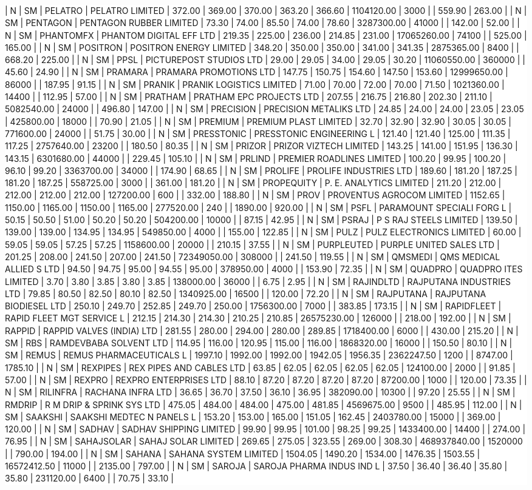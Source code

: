 | N | SM | PELATRO | PELATRO LIMITED | 372.00 | 369.00 | 370.00 | 363.20 | 366.60 | 1104120.00 | 3000 |  | 559.90 | 263.00 |
| N | SM | PENTAGON | PENTAGON RUBBER LIMITED | 73.30 | 74.00 | 85.50 | 74.00 | 78.60 | 3287300.00 | 41000 |  | 142.00 | 52.00 |
| N | SM | PHANTOMFX | PHANTOM DIGITAL EFF LTD | 219.35 | 225.00 | 236.00 | 214.85 | 231.00 | 17065260.00 | 74100 |  | 525.00 | 165.00 |
| N | SM | POSITRON | POSITRON ENERGY LIMITED | 348.20 | 350.00 | 350.00 | 341.00 | 341.35 | 2875365.00 | 8400 |  | 668.20 | 225.00 |
| N | SM | PPSL | PICTUREPOST STUDIOS LTD | 29.00 | 29.05 | 34.00 | 29.05 | 30.20 | 11060550.00 | 360000 |  | 45.60 | 24.90 |
| N | SM | PRAMARA | PRAMARA PROMOTIONS LTD | 147.75 | 150.75 | 154.60 | 147.50 | 153.60 | 12999650.00 | 86000 |  | 187.95 | 91.15 |
| N | SM | PRANIK | PRANIK LOGISTICS LIMITED | 71.00 | 70.00 | 72.00 | 70.00 | 71.50 | 1021360.00 | 14400 |  | 112.95 | 57.00 |
| N | SM | PRATHAM | PRATHAM EPC PROJECTS LTD | 207.55 | 216.75 | 216.80 | 202.30 | 211.10 | 5082540.00 | 24000 |  | 496.80 | 147.00 |
| N | SM | PRECISION | PRECISION METALIKS LTD | 24.85 | 24.00 | 24.00 | 23.05 | 23.05 | 425800.00 | 18000 |  | 70.90 | 21.05 |
| N | SM | PREMIUM | PREMIUM PLAST LIMITED | 32.70 | 32.90 | 32.90 | 30.05 | 30.05 | 771600.00 | 24000 |  | 51.75 | 30.00 |
| N | SM | PRESSTONIC | PRESSTONIC ENGINEERING L | 121.40 | 121.40 | 125.00 | 111.35 | 117.25 | 2757640.00 | 23200 |  | 180.50 | 80.35 |
| N | SM | PRIZOR | PRIZOR VIZTECH LIMITED | 143.25 | 141.00 | 151.95 | 136.30 | 143.15 | 6301680.00 | 44000 |  | 229.45 | 105.10 |
| N | SM | PRLIND | PREMIER ROADLINES LIMITED | 100.20 | 99.95 | 100.20 | 96.10 | 99.20 | 3363700.00 | 34000 |  | 174.90 | 68.65 |
| N | SM | PROLIFE | PROLIFE INDUSTRIES LTD | 189.60 | 181.20 | 187.25 | 181.20 | 187.25 | 558725.00 | 3000 |  | 361.00 | 181.20 |
| N | SM | PROPEQUITY | P. E. ANALYTICS LIMITED | 211.20 | 212.00 | 212.00 | 212.00 | 212.00 | 127200.00 | 600 |  | 332.00 | 188.80 |
| N | SM | PROV | PROVENTUS AGROCOM LIMITED | 1152.65 | 1150.00 | 1165.00 | 1150.00 | 1165.00 | 277520.00 | 240 |  | 1890.00 | 920.00 |
| N | SM | PSFL | PARAMOUNT SPECIALI FORG L | 50.15 | 50.50 | 51.00 | 50.20 | 50.20 | 504200.00 | 10000 |  | 87.15 | 42.95 |
| N | SM | PSRAJ | P S RAJ STEELS LIMITED | 139.50 | 139.00 | 139.00 | 134.95 | 134.95 | 549850.00 | 4000 |  | 155.00 | 122.85 |
| N | SM | PULZ | PULZ ELECTRONICS LIMITED | 60.00 | 59.05 | 59.05 | 57.25 | 57.25 | 1158600.00 | 20000 |  | 210.15 | 37.55 |
| N | SM | PURPLEUTED | PURPLE UNITED SALES LTD | 201.25 | 208.00 | 241.50 | 207.00 | 241.50 | 72349050.00 | 308000 |  | 241.50 | 119.55 |
| N | SM | QMSMEDI | QMS MEDICAL ALLIED S LTD | 94.50 | 94.75 | 95.00 | 94.55 | 95.00 | 378950.00 | 4000 |  | 153.90 | 72.35 |
| N | SM | QUADPRO | QUADPRO ITES LIMITED | 3.70 | 3.80 | 3.85 | 3.80 | 3.85 | 138000.00 | 36000 |  | 6.75 | 2.95 |
| N | SM | RAJINDLTD | RAJPUTANA INDUSTRIES LTD | 79.85 | 80.50 | 82.50 | 80.10 | 82.50 | 1340925.00 | 16500 |  | 120.00 | 72.20 |
| N | SM | RAJPUTANA | RAJPUTANA BIODIESEL LTD | 250.10 | 249.70 | 252.85 | 249.70 | 250.00 | 1756300.00 | 7000 |  | 383.85 | 173.15 |
| N | SM | RAPIDFLEET | RAPID FLEET MGT SERVICE L | 212.15 | 214.30 | 214.30 | 210.25 | 210.85 | 26575230.00 | 126000 |  | 218.00 | 192.00 |
| N | SM | RAPPID | RAPPID VALVES (INDIA) LTD | 281.55 | 280.00 | 294.00 | 280.00 | 289.85 | 1718400.00 | 6000 |  | 430.00 | 215.20 |
| N | SM | RBS | RAMDEVBABA SOLVENT LTD | 114.95 | 116.00 | 120.95 | 115.00 | 116.00 | 1868320.00 | 16000 |  | 150.50 | 80.10 |
| N | SM | REMUS | REMUS PHARMACEUTICALS L | 1997.10 | 1992.00 | 1992.00 | 1942.05 | 1956.35 | 2362247.50 | 1200 |  | 8747.00 | 1785.10 |
| N | SM | REXPIPES | REX PIPES AND CABLES LTD | 63.85 | 62.05 | 62.05 | 62.05 | 62.05 | 124100.00 | 2000 |  | 91.85 | 57.00 |
| N | SM | REXPRO | REXPRO ENTERPRISES LTD | 88.10 | 87.20 | 87.20 | 87.20 | 87.20 | 87200.00 | 1000 |  | 120.00 | 73.35 |
| N | SM | RILINFRA | RACHANA INFRA LTD | 36.65 | 36.70 | 37.50 | 36.10 | 36.95 | 382090.00 | 10300 |  | 97.20 | 25.55 |
| N | SM | RMDRIP | R M DRIP & SPRINK SYS LTD | 475.05 | 484.00 | 484.00 | 475.00 | 481.85 | 4569675.00 | 9500 |  | 485.95 | 112.00 |
| N | SM | SAAKSHI | SAAKSHI MEDTEC N PANELS L | 153.20 | 153.00 | 165.00 | 151.05 | 162.45 | 2403780.00 | 15000 |  | 369.00 | 120.00 |
| N | SM | SADHAV | SADHAV SHIPPING LIMITED | 99.90 | 99.95 | 101.00 | 98.25 | 99.25 | 1433400.00 | 14400 |  | 274.00 | 76.95 |
| N | SM | SAHAJSOLAR | SAHAJ SOLAR LIMITED | 269.65 | 275.05 | 323.55 | 269.00 | 308.30 | 468937840.00 | 1520000 |  | 790.00 | 194.00 |
| N | SM | SAHANA | SAHANA SYSTEM LIMITED | 1504.05 | 1490.20 | 1534.00 | 1476.35 | 1503.55 | 16572412.50 | 11000 |  | 2135.00 | 797.00 |
| N | SM | SAROJA | SAROJA PHARMA INDUS IND L | 37.50 | 36.40 | 36.40 | 35.80 | 35.80 | 231120.00 | 6400 |  | 70.75 | 33.10 |